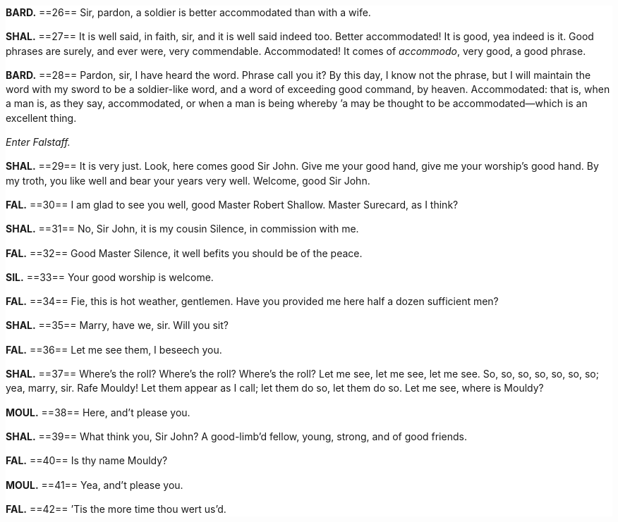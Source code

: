 **BARD.**
==26== Sir, pardon, a soldier is better accommodated than with a wife.

**SHAL.**
==27== It is well said, in faith, sir, and it is well said indeed too. Better accommodated! It is good, yea indeed is it. Good phrases are surely, and ever were, very commendable. Accommodated! It comes of *accommodo*, very good, a good phrase.

**BARD.**
==28== Pardon, sir, I have heard the word. Phrase call you it? By this day, I know not the phrase, but I will maintain the word with my sword to be a soldier-like word, and a word of exceeding good command, by heaven. Accommodated: that is, when a man is, as they say, accommodated, or when a man is being whereby ’a may be thought to be accommodated—which is an excellent thing.

*Enter Falstaff.*

**SHAL.**
==29== It is very just. Look, here comes good Sir John. Give me your good hand, give me your worship’s good hand. By my troth, you like well and bear your years very well. Welcome, good Sir John.

**FAL.**
==30== I am glad to see you well, good Master Robert Shallow. Master Surecard, as I think?

**SHAL.**
==31== No, Sir John, it is my cousin Silence, in commission with me.

**FAL.**
==32== Good Master Silence, it well befits you should be of the peace.

**SIL.**
==33== Your good worship is welcome.

**FAL.**
==34== Fie, this is hot weather, gentlemen. Have you provided me here half a dozen sufficient men?

**SHAL.**
==35== Marry, have we, sir. Will you sit?

**FAL.**
==36== Let me see them, I beseech you.

**SHAL.**
==37== Where’s the roll? Where’s the roll? Where’s the roll? Let me see, let me see, let me see. So, so, so, so, so, so, so; yea, marry, sir. Rafe Mouldy! Let them appear as I call; let them do so, let them do so. Let me see, where is Mouldy?

**MOUL.**
==38== Here, and’t please you.

**SHAL.**
==39== What think you, Sir John? A good-limb’d fellow, young, strong, and of good friends.

**FAL.**
==40== Is thy name Mouldy?

**MOUL.**
==41== Yea, and’t please you.

**FAL.**
==42== ’Tis the more time thou wert us’d.
